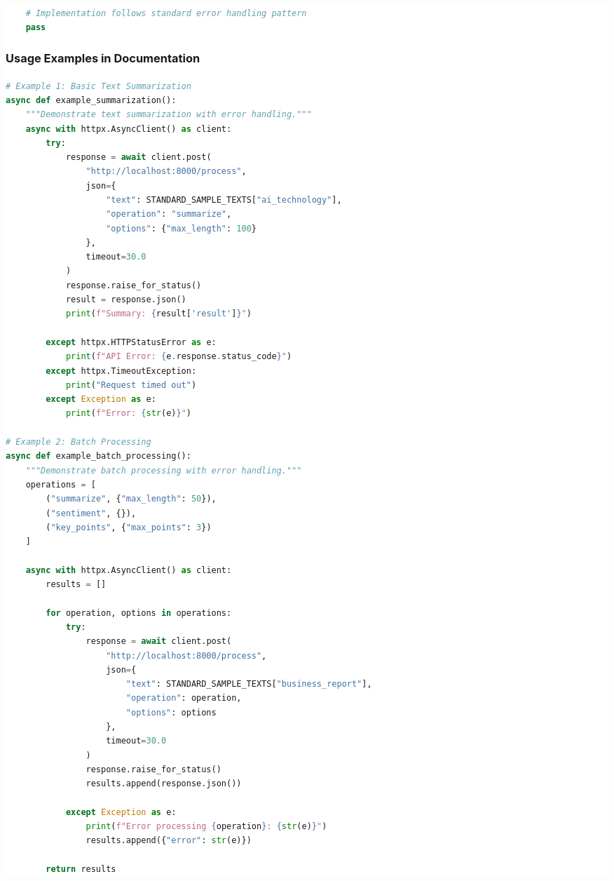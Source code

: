 ```python
    # Implementation follows standard error handling pattern
    pass
```

### Usage Examples in Documentation

```python
# Example 1: Basic Text Summarization
async def example_summarization():
    """Demonstrate text summarization with error handling."""
    async with httpx.AsyncClient() as client:
        try:
            response = await client.post(
                "http://localhost:8000/process",
                json={
                    "text": STANDARD_SAMPLE_TEXTS["ai_technology"],
                    "operation": "summarize",
                    "options": {"max_length": 100}
                },
                timeout=30.0
            )
            response.raise_for_status()
            result = response.json()
            print(f"Summary: {result['result']}")
            
        except httpx.HTTPStatusError as e:
            print(f"API Error: {e.response.status_code}")
        except httpx.TimeoutException:
            print("Request timed out")
        except Exception as e:
            print(f"Error: {str(e)}")

# Example 2: Batch Processing
async def example_batch_processing():
    """Demonstrate batch processing with error handling."""
    operations = [
        ("summarize", {"max_length": 50}),
        ("sentiment", {}),
        ("key_points", {"max_points": 3})
    ]
    
    async with httpx.AsyncClient() as client:
        results = []
        
        for operation, options in operations:
            try:
                response = await client.post(
                    "http://localhost:8000/process",
                    json={
                        "text": STANDARD_SAMPLE_TEXTS["business_report"],
                        "operation": operation,
                        "options": options
                    },
                    timeout=30.0
                )
                response.raise_for_status()
                results.append(response.json())
                
            except Exception as e:
                print(f"Error processing {operation}: {str(e)}")
                results.append({"error": str(e)})
        
        return results
```